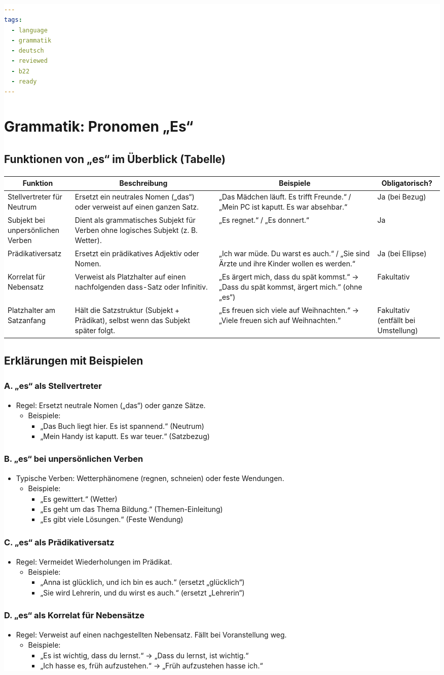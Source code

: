 ```yaml
---
tags:
  - language
  - grammatik
  - deutsch
  - reviewed
  - b22
  - ready
---
```


# Grammatik: Pronomen „Es“

## Funktionen von „es“ im Überblick (Tabelle)

| Funktion                          | Beschreibung                                                                      | Beispiele                                                                                | Obligatorisch?                       |
| --------------------------------- | --------------------------------------------------------------------------------- | ---------------------------------------------------------------------------------------- | ------------------------------------ |
| Stellvertreter für Neutrum        | Ersetzt ein neutrales Nomen („das“) oder verweist auf einen ganzen Satz.          | „Das Mädchen läuft. Es trifft Freunde.“ / „Mein PC ist kaputt. Es war absehbar.“         | Ja (bei Bezug)                       |
| Subjekt bei unpersönlichen Verben | Dient als grammatisches Subjekt für Verben ohne logisches Subjekt (z. B. Wetter). | „Es regnet.“ / „Es donnert.“                                                             | Ja                                   |
| Prädikativersatz                  | Ersetzt ein prädikatives Adjektiv oder Nomen.                                     | „Ich war müde. Du warst es auch.“ / „Sie sind Ärzte und ihre Kinder wollen es werden.“   | Ja (bei Ellipse)                     |
| Korrelat für Nebensatz            | Verweist als Platzhalter auf einen nachfolgenden dass-Satz oder Infinitiv.        | „Es ärgert mich, dass du spät kommst.“ → „Dass du spät kommst, ärgert mich.“ (ohne „es“) | Fakultativ                           |
| Platzhalter am Satzanfang         | Hält die Satzstruktur (Subjekt + Prädikat), selbst wenn das Subjekt später folgt. | „Es freuen sich viele auf Weihnachten.“ → „Viele freuen sich auf Weihnachten.“           | Fakultativ (entfällt bei Umstellung) |

##  Erklärungen mit Beispielen
### A. „es“ als Stellvertreter
- Regel: Ersetzt neutrale Nomen („das“) oder ganze Sätze.  
  - Beispiele:  
    - „Das Buch liegt hier. Es ist spannend.“ (Neutrum)  
    - „Mein Handy ist kaputt. Es war teuer.“ (Satzbezug)  

### B. „es“ bei unpersönlichen Verben
- Typische Verben: Wetterphänomene (regnen, schneien) oder feste Wendungen.  
  - Beispiele:  
    - „Es gewittert.“ (Wetter)  
    - „Es geht um das Thema Bildung.“ (Themen-Einleitung)  
    - „Es gibt viele Lösungen.“ (Feste Wendung)  

### C. „es“ als Prädikativersatz
- Regel: Vermeidet Wiederholungen im Prädikat.  
  - Beispiele:  
    - „Anna ist glücklich, und ich bin es auch.“ (ersetzt „glücklich“)  
    - „Sie wird Lehrerin, und du wirst es auch.“ (ersetzt „Lehrerin“)  

### D. „es“ als Korrelat für Nebensätze
- Regel: Verweist auf einen nachgestellten Nebensatz. Fällt bei Voranstellung weg.  
  - Beispiele:  
    - „Es ist wichtig, dass du lernst.“ → „Dass du lernst, ist wichtig.“  
    - „Ich hasse es, früh aufzustehen.“ → „Früh aufzustehen hasse ich.“  

